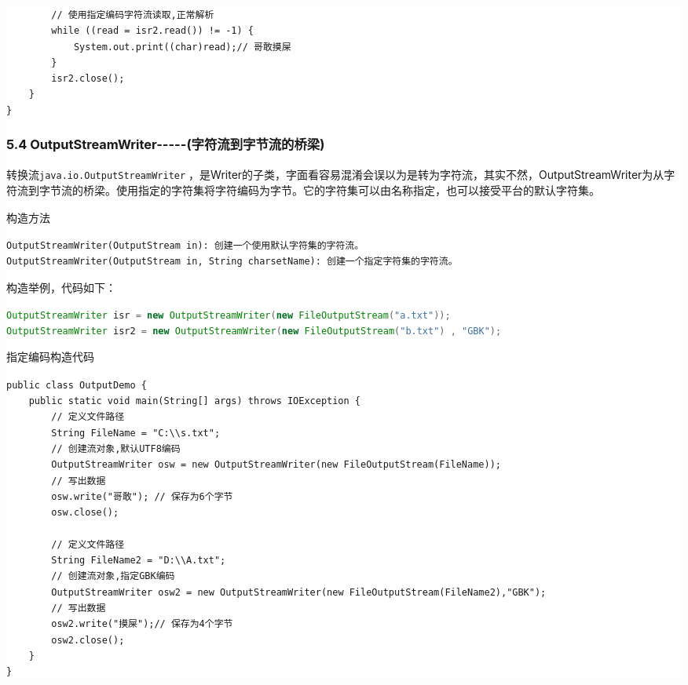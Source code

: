 ```
      	// 使用指定编码字符流读取,正常解析
        while ((read = isr2.read()) != -1) {
            System.out.print((char)read);// 哥敢摸屎
        }
        isr2.close();
    }
}
```



### 5.4 OutputStreamWriter-----(字符流到字节流的桥梁)

转换流`java.io.OutputStreamWriter` ，是Writer的子类，字面看容易混淆会误以为是转为字符流，其实不然，OutputStreamWriter为从字符流到字节流的桥梁。使用指定的字符集将字符编码为字节。它的字符集可以由名称指定，也可以接受平台的默认字符集。



构造方法

```
OutputStreamWriter(OutputStream in): 创建一个使用默认字符集的字符流。
OutputStreamWriter(OutputStream in, String charsetName): 创建一个指定字符集的字符流。
```

构造举例，代码如下：

```java
OutputStreamWriter isr = new OutputStreamWriter(new FileOutputStream("a.txt"));
OutputStreamWriter isr2 = new OutputStreamWriter(new FileOutputStream("b.txt") , "GBK");
```



指定编码构造代码

```
public class OutputDemo {
    public static void main(String[] args) throws IOException {
      	// 定义文件路径
        String FileName = "C:\\s.txt";
      	// 创建流对象,默认UTF8编码
        OutputStreamWriter osw = new OutputStreamWriter(new FileOutputStream(FileName));
        // 写出数据
      	osw.write("哥敢"); // 保存为6个字节
        osw.close();
      	
		// 定义文件路径
		String FileName2 = "D:\\A.txt";
     	// 创建流对象,指定GBK编码
        OutputStreamWriter osw2 = new OutputStreamWriter(new FileOutputStream(FileName2),"GBK");
        // 写出数据
      	osw2.write("摸屎");// 保存为4个字节
        osw2.close();
    }
}
```
